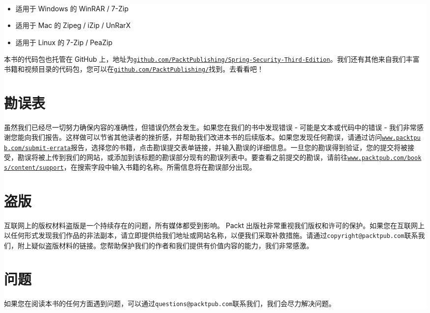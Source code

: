 +   适用于 Windows 的 WinRAR / 7-Zip

+   适用于 Mac 的 Zipeg / iZip / UnRarX

+   适用于 Linux 的 7-Zip / PeaZip

本书的代码包也托管在 GitHub 上，地址为[`github.com/PacktPublishing/Spring-Security-Third-Edition`](https://github.com/PacktPublishing/Spring-Security-Third-Edition/)。我们还有其他来自我们丰富书籍和视频目录的代码包，您可以在[`github.com/PacktPublishing/`](https://github.com/PacktPublishing/)找到。去看看吧！

# 勘误表

虽然我们已经尽一切努力确保内容的准确性，但错误仍然会发生。如果您在我们的书中发现错误 - 可能是文本或代码中的错误 - 我们非常感谢您能向我们报告。这样做可以节省其他读者的挫折感，并帮助我们改进本书的后续版本。如果您发现任何勘误，请通过访问[`www.packtpub.com/submit-errata`](http://www.packtpub.com/submit-errata)报告，选择您的书籍，点击勘误提交表单链接，并输入勘误的详细信息。一旦您的勘误得到验证，您的提交将被接受，勘误将被上传到我们的网站，或添加到该标题的勘误部分现有的勘误列表中。要查看之前提交的勘误，请前往[`www.packtpub.com/books/content/support`](https://www.packtpub.com/books/content/support)，在搜索字段中输入书籍的名称。所需信息将在勘误部分出现。

# 盗版

互联网上的版权材料盗版是一个持续存在的问题，所有媒体都受到影响。 Packt 出版社非常重视我们版权和许可的保护。如果您在互联网上以任何形式发现我们作品的非法副本，请立即提供给我们地址或网站名称，以便我们采取补救措施。请通过`copyright@packtpub.com`联系我们，附上疑似盗版材料的链接。您帮助保护我们的作者和我们提供有价值内容的能力，我们非常感激。

# 问题

如果您在阅读本书的任何方面遇到问题，可以通过`questions@packtpub.com`联系我们，我们会尽力解决问题。
